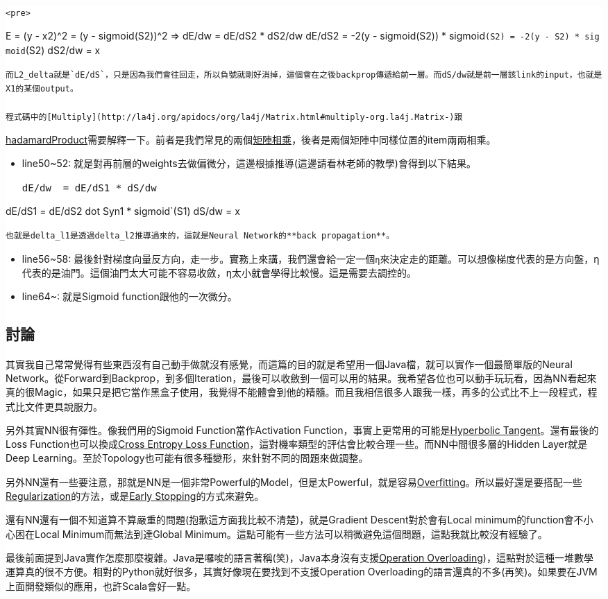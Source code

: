 	<pre>
E = (y - x2)^2 = (y - sigmoid(S2))^2
=>
dE/dw  = dE/dS2 * dS2/dw
dE/dS2 = -2(y - sigmoid(S2)) * sigmoid`(S2)
       = -2(y - S2) * sigmoid`(S2)
dS2/dw = x</pre>	
	
	而L2_delta就是`dE/dS`，只是因為我們會往回走，所以負號就剛好消掉，這個會在之後backprop傳遞給前一層。而dS/dw就是前一層該link的input，也就是X1的某個output。

	程式碼中的[Multiply](http://la4j.org/apidocs/org/la4j/Matrix.html#multiply-org.la4j.Matrix-)跟
[hadamardProduct](http://la4j.org/apidocs/org/la4j/Matrix.html#hadamardProduct-org.la4j.Matrix-)需要解釋一下。前者是我們常見的兩個[矩陣相乘](https://en.wikipedia.org/wiki/Matrix_(mathematics)#Matrix_multiplication)，後者是兩個矩陣中同樣位置的item兩兩相乘。

- line50~52: 就是對再前層的weights去做偏微分，這邊根據推導(這邊請看林老師的教學)會得到以下結果。

	<pre>dE/dw  = dE/dS1 * dS/dw
dE/dS1 = dE/dS2 dot Syn1 * sigmoid`(S1)
dS/dw  = x</pre>
	
	也就是delta_l1是透過delta_l2推導過來的，這就是Neural Network的**back propagation**。

- line56~58: 最後針對梯度向量反方向，走一步。實務上來講，我們還會給一定一個`η`來決定走的距離。可以想像梯度代表的是方向盤，η代表的是油門。這個油門太大可能不容易收斂，η太小就會學得比較慢。這是需要去調控的。

- line64~: 就是Sigmoid function跟他的一次微分。

## 討論
其實我自己常常覺得有些東西沒有自己動手做就沒有感覺，而這篇的目的就是希望用一個Java檔，就可以實作一個最簡單版的Neural Network。從Forward到Backprop，到多個Iteration，最後可以收斂到一個可以用的結果。我希望各位也可以動手玩玩看，因為NN看起來真的很Magic，如果只是把它當作黑盒子使用，我覺得不能體會到他的精髓。而且我相信很多人跟我一樣，再多的公式比不上一段程式，程式比文件更具說服力。

另外其實NN很有彈性。像我們用的Sigmoid Function當作Activation Function，事實上更常用的可能是[Hyperbolic Tangent](http://www.heatonresearch.com/wiki/Hyperbolic_Tangent_Activation_Function)。還有最後的Loss Function也可以換成[Cross Entropy Loss Function](https://en.wikipedia.org/wiki/Cross_entropy)，這對機率類型的評估會比較合理一些。而NN中間很多層的Hidden Layer就是Deep Learning。至於Topology也可能有很多種變形，來針對不同的問題來做調整。

另外NN還有一些要注意，那就是NN是一個非常Powerful的Model，但是太Powerful，就是容易[Overfitting](https://en.wikipedia.org/wiki/Overfitting)。所以最好還是要搭配一些[Regularization](https://en.wikipedia.org/wiki/Regularization_(mathematics))的方法，或是[Early Stopping](https://en.wikipedia.org/wiki/Early_stopping)的方式來避免。

還有NN還有一個不知道算不算嚴重的問題(抱歉這方面我比較不清楚)，就是Gradient Descent對於會有Local minimum的function會不小心困在Local Minimum而無法到達Global Minimum。這點可能有一些方法可以稍微避免這個問題，這點我就比較沒有經驗了。

最後前面提到Java實作怎麼那麼複雜。Java是囉唆的語言著稱(笑)，Java本身沒有支援[Operation Overloading](https://en.wikipedia.org/wiki/Operator_overloading))，這點對於這種一堆數學運算真的很不方便。相對的Python就好很多，其實好像現在要找到不支援Operation Overloading的語言還真的不多(再笑)。如果要在JVM上面開發類似的應用，也許Scala會好一點。





